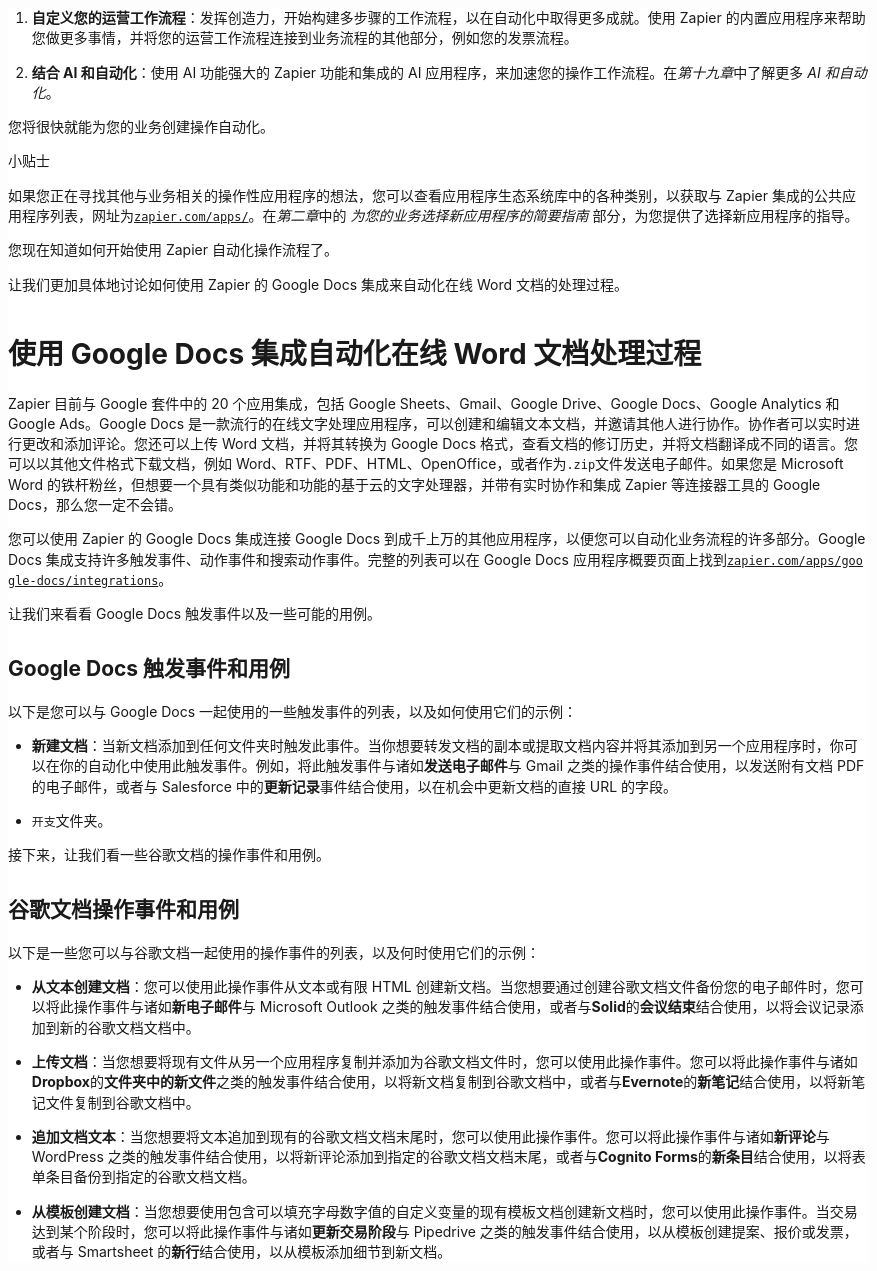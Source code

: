 1.  **自定义您的运营工作流程**：发挥创造力，开始构建多步骤的工作流程，以在自动化中取得更多成就。使用 Zapier 的内置应用程序来帮助您做更多事情，并将您的运营工作流程连接到业务流程的其他部分，例如您的发票流程。

1.  **结合 AI 和自动化**：使用 AI 功能强大的 Zapier 功能和集成的 AI 应用程序，来加速您的操作工作流程。在*第十九章*中了解更多 *AI* *和自动化*。

您将很快就能为您的业务创建操作自动化。

小贴士

如果您正在寻找其他与业务相关的操作性应用程序的想法，您可以查看应用程序生态系统库中的各种类别，以获取与 Zapier 集成的公共应用程序列表，网址为[`zapier.com/apps/`](https://zapier.com/apps/)。在*第二章*中的 *为您的业务选择新应用程序的简要指南* 部分，为您提供了选择新应用程序的指导。

您现在知道如何开始使用 Zapier 自动化操作流程了。

让我们更加具体地讨论如何使用 Zapier 的 Google Docs 集成来自动化在线 Word 文档的处理过程。

# 使用 Google Docs 集成自动化在线 Word 文档处理过程

Zapier 目前与 Google 套件中的 20 个应用集成，包括 Google Sheets、Gmail、Google Drive、Google Docs、Google Analytics 和 Google Ads。Google Docs 是一款流行的在线文字处理应用程序，可以创建和编辑文本文档，并邀请其他人进行协作。协作者可以实时进行更改和添加评论。您还可以上传 Word 文档，并将其转换为 Google Docs 格式，查看文档的修订历史，并将文档翻译成不同的语言。您可以以其他文件格式下载文档，例如 Word、RTF、PDF、HTML、OpenOffice，或者作为`.zip`文件发送电子邮件。如果您是 Microsoft Word 的铁杆粉丝，但想要一个具有类似功能和功能的基于云的文字处理器，并带有实时协作和集成 Zapier 等连接器工具的 Google Docs，那么您一定不会错。

您可以使用 Zapier 的 Google Docs 集成连接 Google Docs 到成千上万的其他应用程序，以便您可以自动化业务流程的许多部分。Google Docs 集成支持许多触发事件、动作事件和搜索动作事件。完整的列表可以在 Google Docs 应用程序概要页面上找到[`zapier.com/apps/google-docs/integrations`](https://zapier.com/apps/google-docs/integrations)。

让我们来看看 Google Docs 触发事件以及一些可能的用例。

## Google Docs 触发事件和用例

以下是您可以与 Google Docs 一起使用的一些触发事件的列表，以及如何使用它们的示例：

+   **新建文档**：当新文档添加到任何文件夹时触发此事件。当你想要转发文档的副本或提取文档内容并将其添加到另一个应用程序时，你可以在你的自动化中使用此触发事件。例如，将此触发事件与诸如**发送电子邮件**与 Gmail 之类的操作事件结合使用，以发送附有文档 PDF 的电子邮件，或者与 Salesforce 中的**更新记录**事件结合使用，以在机会中更新文档的直接 URL 的字段。

+   `开支`文件夹。

接下来，让我们看一些谷歌文档的操作事件和用例。

## 谷歌文档操作事件和用例

以下是一些您可以与谷歌文档一起使用的操作事件的列表，以及何时使用它们的示例：

+   **从文本创建文档**：您可以使用此操作事件从文本或有限 HTML 创建新文档。当您想要通过创建谷歌文档文件备份您的电子邮件时，您可以将此操作事件与诸如**新电子邮件**与 Microsoft Outlook 之类的触发事件结合使用，或者与**Solid**的**会议结束**结合使用，以将会议记录添加到新的谷歌文档文档中。

+   **上传文档**：当您想要将现有文件从另一个应用程序复制并添加为谷歌文档文件时，您可以使用此操作事件。您可以将此操作事件与诸如**Dropbox**的**文件夹中的新文件**之类的触发事件结合使用，以将新文档复制到谷歌文档中，或者与**Evernote**的**新笔记**结合使用，以将新笔记文件复制到谷歌文档中。

+   **追加文档文本**：当您想要将文本追加到现有的谷歌文档文档末尾时，您可以使用此操作事件。您可以将此操作事件与诸如**新评论**与 WordPress 之类的触发事件结合使用，以将新评论添加到指定的谷歌文档文档末尾，或者与**Cognito Forms**的**新条目**结合使用，以将表单条目备份到指定的谷歌文档文档。

+   **从模板创建文档**：当您想要使用包含可以填充字母数字值的自定义变量的现有模板文档创建新文档时，您可以使用此操作事件。当交易达到某个阶段时，您可以将此操作事件与诸如**更新交易阶段**与 Pipedrive 之类的触发事件结合使用，以从模板创建提案、报价或发票，或者与 Smartsheet 的**新行**结合使用，以从模板添加细节到新文档。
